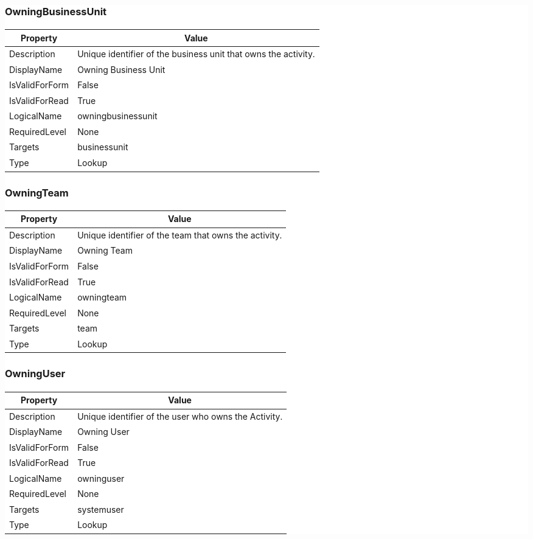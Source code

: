 ### <a name="BKMK_OwningBusinessUnit"></a> OwningBusinessUnit

|Property|Value|
|--------|-----|
|Description|Unique identifier of the business unit that owns the activity.|
|DisplayName|Owning Business Unit|
|IsValidForForm|False|
|IsValidForRead|True|
|LogicalName|owningbusinessunit|
|RequiredLevel|None|
|Targets|businessunit|
|Type|Lookup|


### <a name="BKMK_OwningTeam"></a> OwningTeam

|Property|Value|
|--------|-----|
|Description|Unique identifier of the team that owns the activity.|
|DisplayName|Owning Team|
|IsValidForForm|False|
|IsValidForRead|True|
|LogicalName|owningteam|
|RequiredLevel|None|
|Targets|team|
|Type|Lookup|


### <a name="BKMK_OwningUser"></a> OwningUser

|Property|Value|
|--------|-----|
|Description|Unique identifier of the user who owns the Activity.|
|DisplayName|Owning User|
|IsValidForForm|False|
|IsValidForRead|True|
|LogicalName|owninguser|
|RequiredLevel|None|
|Targets|systemuser|
|Type|Lookup|
